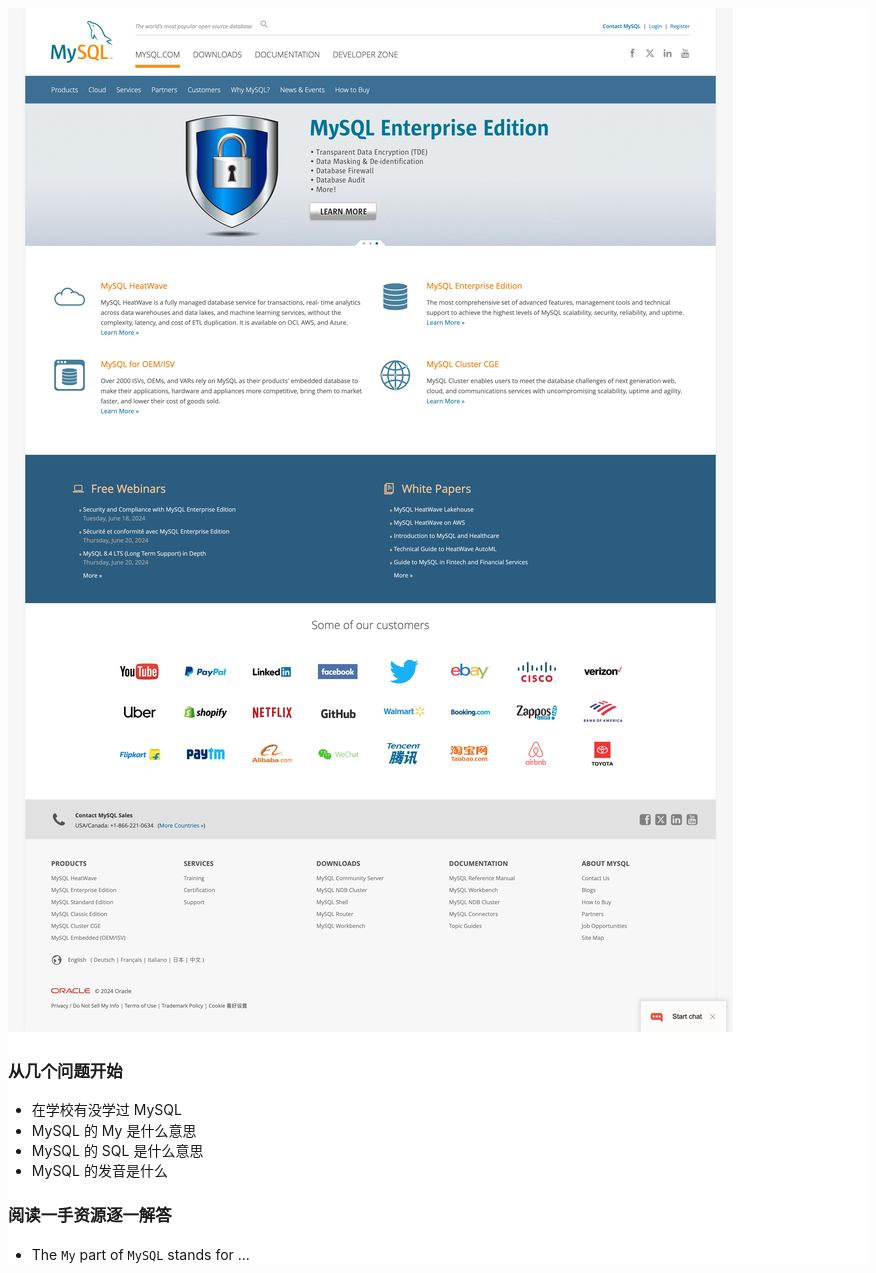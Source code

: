 ![img_23.png](img_23.png)
### 从几个问题开始
- 在学校有没学过 MySQL
- MySQL 的 My 是什么意思
- MySQL 的 SQL 是什么意思
- MySQL 的发音是什么
### 阅读一手资源逐一解答
- The `My` part of `MySQL` stands for ...